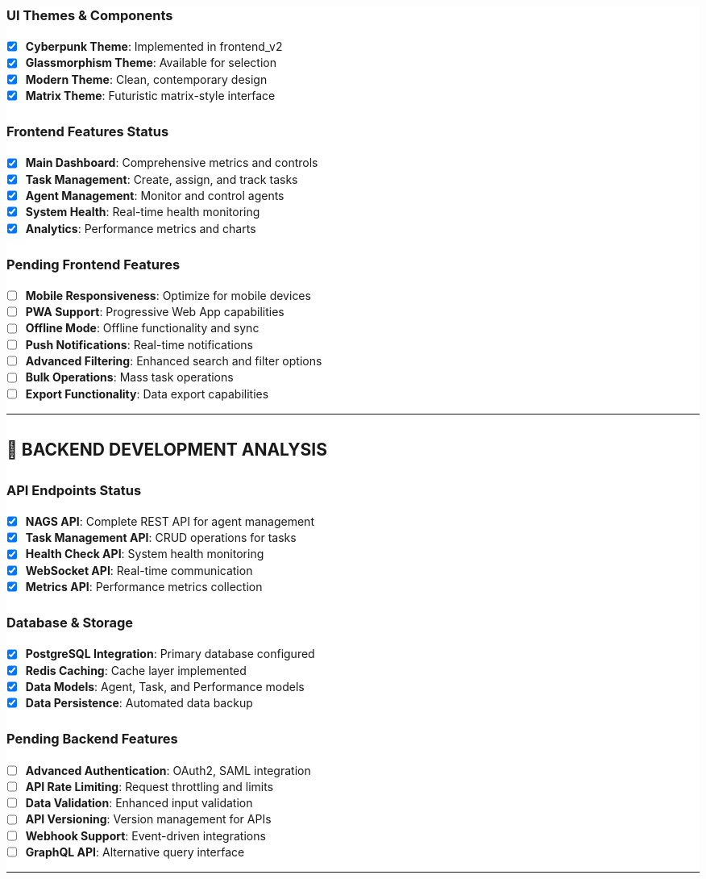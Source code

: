 ### **UI Themes & Components**

- [x] **Cyberpunk Theme**: Implemented in frontend_v2
- [x] **Glassmorphism Theme**: Available for selection
- [x] **Modern Theme**: Clean, contemporary design
- [x] **Matrix Theme**: Futuristic matrix-style interface

### **Frontend Features Status**

- [x] **Main Dashboard**: Comprehensive metrics and controls
- [x] **Task Management**: Create, assign, and track tasks
- [x] **Agent Management**: Monitor and control agents
- [x] **System Health**: Real-time health monitoring
- [x] **Analytics**: Performance metrics and charts

### **Pending Frontend Features**

- [ ] **Mobile Responsiveness**: Optimize for mobile devices
- [ ] **PWA Support**: Progressive Web App capabilities
- [ ] **Offline Mode**: Offline functionality and sync
- [ ] **Push Notifications**: Real-time notifications
- [ ] **Advanced Filtering**: Enhanced search and filter options
- [ ] **Bulk Operations**: Mass task operations
- [ ] **Export Functionality**: Data export capabilities

---

## 🔧 **BACKEND DEVELOPMENT ANALYSIS**

### **API Endpoints Status**

- [x] **NAGS API**: Complete REST API for agent management
- [x] **Task Management API**: CRUD operations for tasks
- [x] **Health Check API**: System health monitoring
- [x] **WebSocket API**: Real-time communication
- [x] **Metrics API**: Performance metrics collection

### **Database & Storage**

- [x] **PostgreSQL Integration**: Primary database configured
- [x] **Redis Caching**: Cache layer implemented
- [x] **Data Models**: Agent, Task, and Performance models
- [x] **Data Persistence**: Automated data backup

### **Pending Backend Features**

- [ ] **Advanced Authentication**: OAuth2, SAML integration
- [ ] **API Rate Limiting**: Request throttling and limits
- [ ] **Data Validation**: Enhanced input validation
- [ ] **API Versioning**: Version management for APIs
- [ ] **Webhook Support**: Event-driven integrations
- [ ] **GraphQL API**: Alternative query interface

---